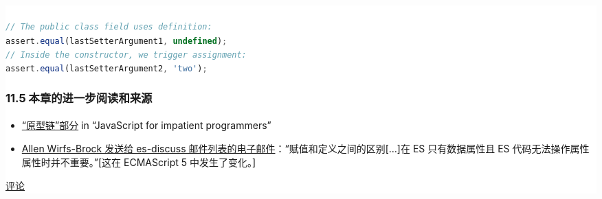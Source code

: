 ```js

// The public class field uses definition:
assert.equal(lastSetterArgument1, undefined);
// Inside the constructor, we trigger assignment:
assert.equal(lastSetterArgument2, 'two');
```

### 11.5 本章的进一步阅读和来源

+   [“原型链”部分](https://exploringjs.com/impatient-js/ch_proto-chains-classes.html#prototype-chains) in “JavaScript for impatient programmers”

+   [Allen Wirfs-Brock 发送给 es-discuss 邮件列表的电子邮件](https://mail.mozilla.org/pipermail/es-discuss/2012-July/024227.html)：“赋值和定义之间的区别[…]在 ES 只有数据属性且 ES 代码无法操作属性属性时并不重要。”[这在 ECMAScript 5 中发生了变化。]

[评论](https://github.com/rauschma/deep-js/issues/11)
